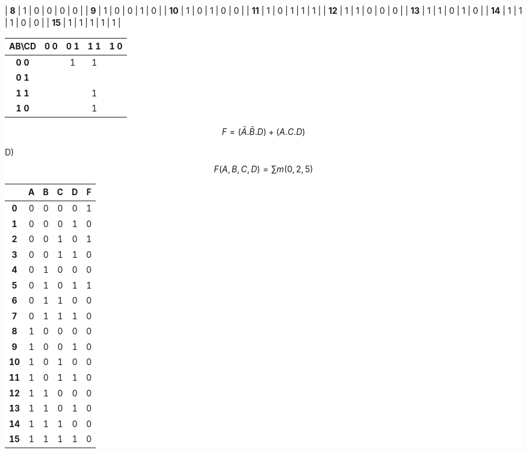 | **8**   | 1 | 0 | 0 | 0 | 0 |
| **9**   | 1 | 0 | 0 | 1 | 0 |
| **10**  | 1 | 0 | 1 | 0 | 0 |
| **11**  | 1 | 0 | 1 | 1 | 1 |
| **12**  | 1 | 1 | 0 | 0 | 0 |
| **13**  | 1 | 1 | 0 | 1 | 0 |
| **14**  | 1 | 1 | 1 | 0 | 0 |
| **15**  | 1 | 1 | 1 | 1 | 1 |

| AB\CD   | 0 0 | 0 1 | 1 1 | 1 0 |
|:-------:|:---:|:---:|:---:|:---:|
| **0 0** |     |  1  |  1  |     |
| **0 1** |     |     |     |     |
| **1 1** |     |     |  1  |     |
| **1 0** |     |     |  1  |     |

$$
    F=(\bar{A}.\bar{B}.D)+(A.C.D)
$$

D) 
$$
    F(A,B,C,D)=\sum{m(0,2,5)}
$$

|         | A | B | C | D | F |
|:-------:|:-:|:-:|:-:|:-:|:--:|
| **0**   | 0 | 0 | 0 | 0 | 1 |
| **1**   | 0 | 0 | 0 | 1 | 0 |
| **2**   | 0 | 0 | 1 | 0 | 1 |
| **3**   | 0 | 0 | 1 | 1 | 0 |
| **4**   | 0 | 1 | 0 | 0 | 0 |
| **5**   | 0 | 1 | 0 | 1 | 1 |
| **6**   | 0 | 1 | 1 | 0 | 0 |
| **7**   | 0 | 1 | 1 | 1 | 0 |
| **8**   | 1 | 0 | 0 | 0 | 0 |
| **9**   | 1 | 0 | 0 | 1 | 0 |
| **10**  | 1 | 0 | 1 | 0 | 0 |
| **11**  | 1 | 0 | 1 | 1 | 0 |
| **12**  | 1 | 1 | 0 | 0 | 0 |
| **13**  | 1 | 1 | 0 | 1 | 0 |
| **14**  | 1 | 1 | 1 | 0 | 0 |
| **15**  | 1 | 1 | 1 | 1 | 0 |
